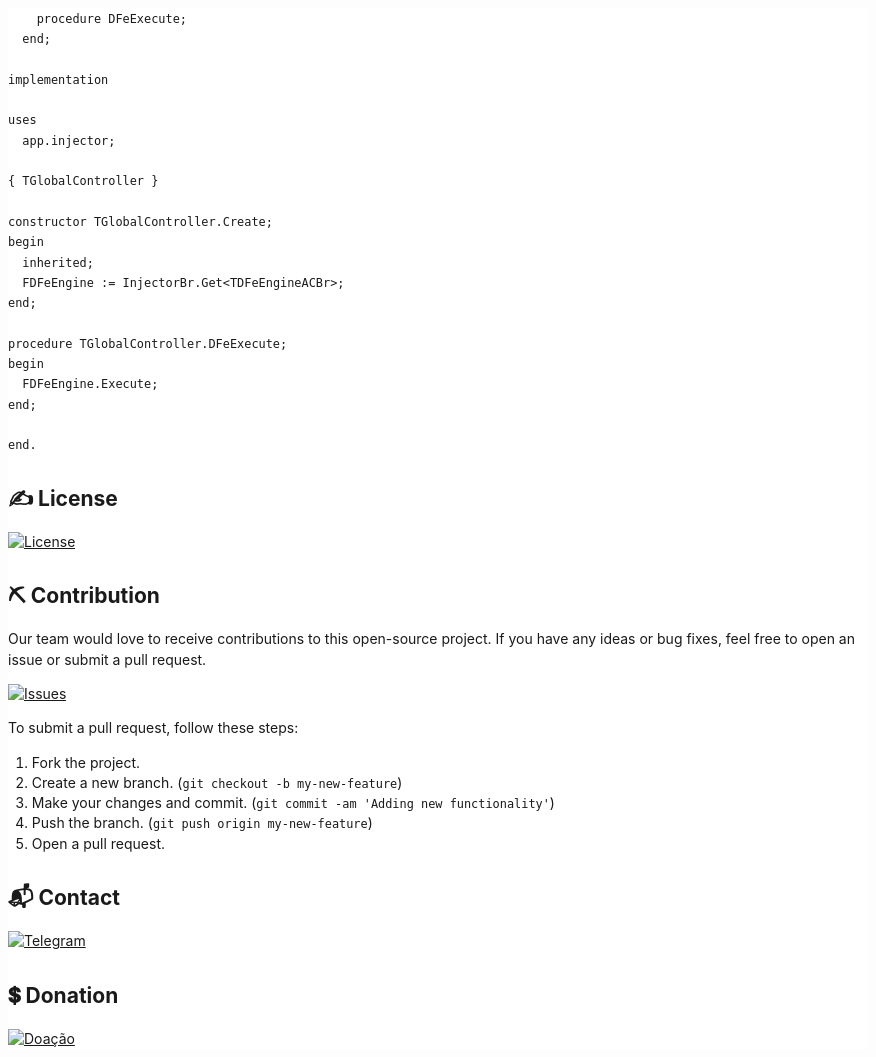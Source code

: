 ```Delphi
    procedure DFeExecute;
  end;

implementation

uses
  app.injector;

{ TGlobalController }

constructor TGlobalController.Create;
begin
  inherited;
  FDFeEngine := InjectorBr.Get<TDFeEngineACBr>;
end;

procedure TGlobalController.DFeExecute;
begin
  FDFeEngine.Execute;
end;

end.
```

## ✍️ License
[![License](https://img.shields.io/badge/Licence-LGPL--3.0-blue.svg)](https://opensource.org/licenses/LGPL-3.0)

## ⛏️ Contribution

Our team would love to receive contributions to this open-source project. If you have any ideas or bug fixes, feel free to open an issue or submit a pull request.

[![Issues](https://img.shields.io/badge/Issues-channel-orange)](https://github.com/HashLoad/ormbr/issues)

To submit a pull request, follow these steps:

1. Fork the project.
2. Create a new branch. (`git checkout -b my-new-feature`)
3. Make your changes and commit. (`git commit -am 'Adding new functionality'`)
4. Push the branch. (`git push origin my-new-feature`)
5. Open a pull request.

## 📬 Contact
[![Telegram](https://img.shields.io/badge/Telegram-channel-blue)](https://t.me/hashload)

## 💲 Donation
[![Doação](https://img.shields.io/badge/PagSeguro-contribua-green)](https://pag.ae/bglQrWD)
